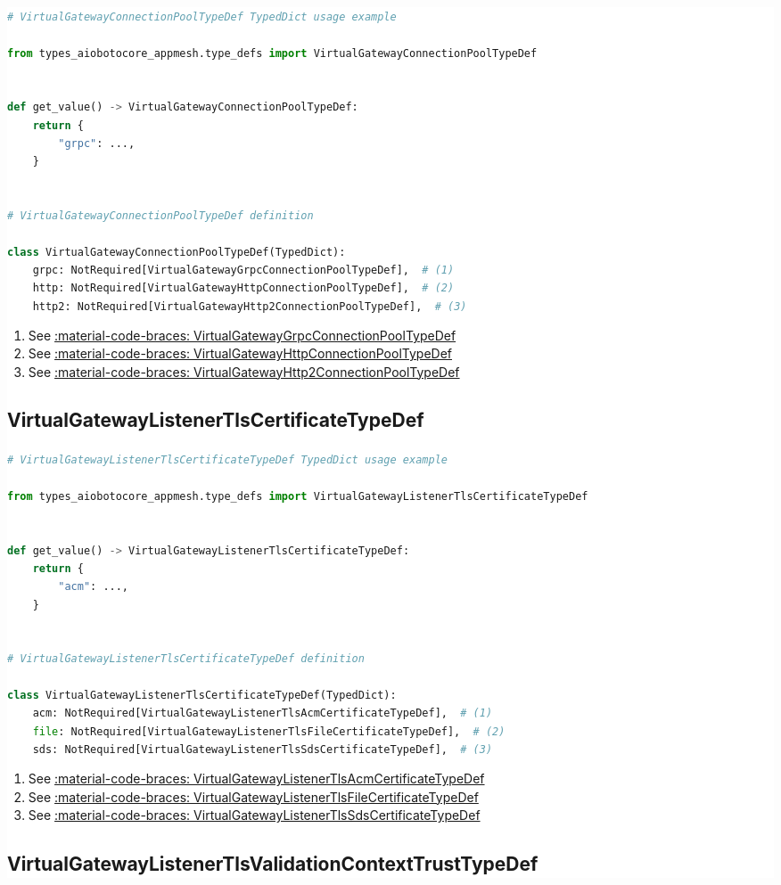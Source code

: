 ```python
# VirtualGatewayConnectionPoolTypeDef TypedDict usage example

from types_aiobotocore_appmesh.type_defs import VirtualGatewayConnectionPoolTypeDef


def get_value() -> VirtualGatewayConnectionPoolTypeDef:
    return {
        "grpc": ...,
    }


# VirtualGatewayConnectionPoolTypeDef definition

class VirtualGatewayConnectionPoolTypeDef(TypedDict):
    grpc: NotRequired[VirtualGatewayGrpcConnectionPoolTypeDef],  # (1)
    http: NotRequired[VirtualGatewayHttpConnectionPoolTypeDef],  # (2)
    http2: NotRequired[VirtualGatewayHttp2ConnectionPoolTypeDef],  # (3)
```

1. See [:material-code-braces: VirtualGatewayGrpcConnectionPoolTypeDef](./type_defs.md#virtualgatewaygrpcconnectionpooltypedef) 
2. See [:material-code-braces: VirtualGatewayHttpConnectionPoolTypeDef](./type_defs.md#virtualgatewayhttpconnectionpooltypedef) 
3. See [:material-code-braces: VirtualGatewayHttp2ConnectionPoolTypeDef](./type_defs.md#virtualgatewayhttp2connectionpooltypedef) 
## VirtualGatewayListenerTlsCertificateTypeDef

```python
# VirtualGatewayListenerTlsCertificateTypeDef TypedDict usage example

from types_aiobotocore_appmesh.type_defs import VirtualGatewayListenerTlsCertificateTypeDef


def get_value() -> VirtualGatewayListenerTlsCertificateTypeDef:
    return {
        "acm": ...,
    }


# VirtualGatewayListenerTlsCertificateTypeDef definition

class VirtualGatewayListenerTlsCertificateTypeDef(TypedDict):
    acm: NotRequired[VirtualGatewayListenerTlsAcmCertificateTypeDef],  # (1)
    file: NotRequired[VirtualGatewayListenerTlsFileCertificateTypeDef],  # (2)
    sds: NotRequired[VirtualGatewayListenerTlsSdsCertificateTypeDef],  # (3)
```

1. See [:material-code-braces: VirtualGatewayListenerTlsAcmCertificateTypeDef](./type_defs.md#virtualgatewaylistenertlsacmcertificatetypedef) 
2. See [:material-code-braces: VirtualGatewayListenerTlsFileCertificateTypeDef](./type_defs.md#virtualgatewaylistenertlsfilecertificatetypedef) 
3. See [:material-code-braces: VirtualGatewayListenerTlsSdsCertificateTypeDef](./type_defs.md#virtualgatewaylistenertlssdscertificatetypedef) 
## VirtualGatewayListenerTlsValidationContextTrustTypeDef
